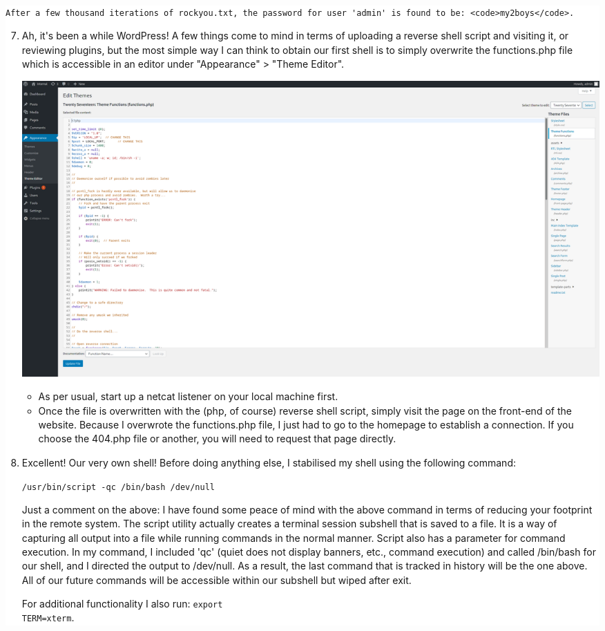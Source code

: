 

    After a few thousand iterations of rockyou.txt, the password for user 'admin' is found to be: <code>my2boys</code>.

7. Ah, it's been a while WordPress! A few things come to mind in terms of uploading a reverse shell script and visiting it, or reviewing plugins, but the most simple way I can think to obtain our first shell is to simply overwrite the functions.php file which is accessible in an editor under "Appearance" > "Theme Editor".

    ![picture 4](../images/1768e85ea54b7c630a1dce045c09e01dd26d39bf150d3af269ea4653aaf68ace.png)  
 
    - As per usual, start up a netcat listener on your local machine first.
    - Once the file is overwritten with the (php, of course) reverse shell script, simply visit the page on the front-end of the website. Because I overwrote the functions.php file, I just had to go to the homepage to establish a connection. If you choose the 404.php file or another, you will need to request that page directly.

8. Excellent! Our very own shell! Before doing anything else, I stabilised my shell using the following command:

    <code>/usr/bin/script -qc /bin/bash /dev/null</code>

    Just a comment on the above: I have found some peace of mind with the above command in terms of reducing your footprint in the remote system. The script utility actually creates a terminal session subshell that is saved to a file. It is a way of capturing all output into a file while running commands in the normal manner. Script also has a parameter for command execution. In my command, I included 'qc' (quiet does not display banners, etc., command execution) and called /bin/bash for our shell, and I directed the output to /dev/null. As a result, the last command that is tracked in history will be the one above. All of our future commands will be accessible within our subshell but wiped after exit. 

    For additional functionality I also run: <code>export TERM=xterm</code>.

